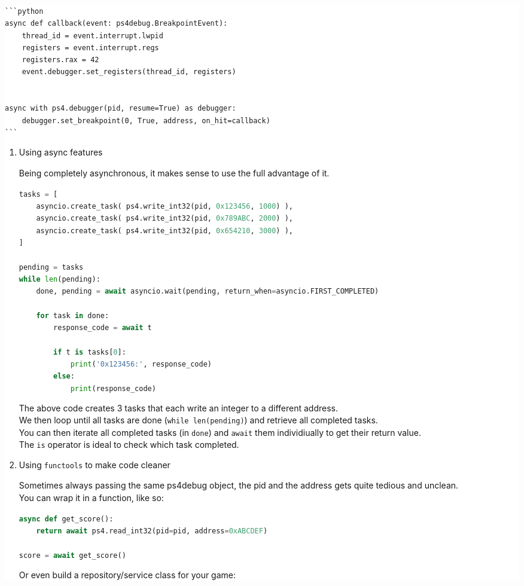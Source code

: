     ```python
    async def callback(event: ps4debug.BreakpointEvent):
        thread_id = event.interrupt.lwpid
        registers = event.interrupt.regs
        registers.rax = 42
        event.debugger.set_registers(thread_id, registers)
        

    async with ps4.debugger(pid, resume=True) as debugger:
        debugger.set_breakpoint(0, True, address, on_hit=callback)
    ```

1. Using async features

    Being completely asynchronous, it makes sense to use the full advantage of it.

    ```python
    tasks = [
        asyncio.create_task( ps4.write_int32(pid, 0x123456, 1000) ),
        asyncio.create_task( ps4.write_int32(pid, 0x789ABC, 2000) ),
        asyncio.create_task( ps4.write_int32(pid, 0x654210, 3000) ),
    ]

    pending = tasks
    while len(pending):
        done, pending = await asyncio.wait(pending, return_when=asyncio.FIRST_COMPLETED)
        
        for task in done:
            response_code = await t

            if t is tasks[0]:
                print('0x123456:', response_code)
            else:
                print(response_code)

    ```

    The above code creates 3 tasks that each write an integer to a different address.<br />
    We then loop until all tasks are done (`while len(pending)`) and retrieve all completed tasks.<br />
    You can then iterate all completed tasks (in `done`) and `await` them individiually to get their return value.<br />
    The `is` operator is ideal to check which task completed.

1. Using `functools` to make code cleaner

    Sometimes always passing the same ps4debug object, the pid and the address gets quite tedious and unclean.<br />
    You can wrap it in a function, like so:

    ```python
    async def get_score():
        return await ps4.read_int32(pid=pid, address=0xABCDEF)

    score = await get_score()
    ```

    Or even build a repository/service class for your game:
